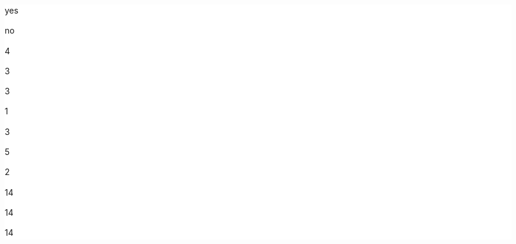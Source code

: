 </td>
<td style="text-align:left;">

yes

</td>
<td style="text-align:left;">

no

</td>
<td style="text-align:right;">

4

</td>
<td style="text-align:right;">

3

</td>
<td style="text-align:right;">

3

</td>
<td style="text-align:right;">

1

</td>
<td style="text-align:right;">

3

</td>
<td style="text-align:right;">

5

</td>
<td style="text-align:right;">

2

</td>
<td style="text-align:right;">

14

</td>
<td style="text-align:right;">

14

</td>
<td style="text-align:right;">

14

</td>
</tr>
<tr>
<td style="text-align:left;">
